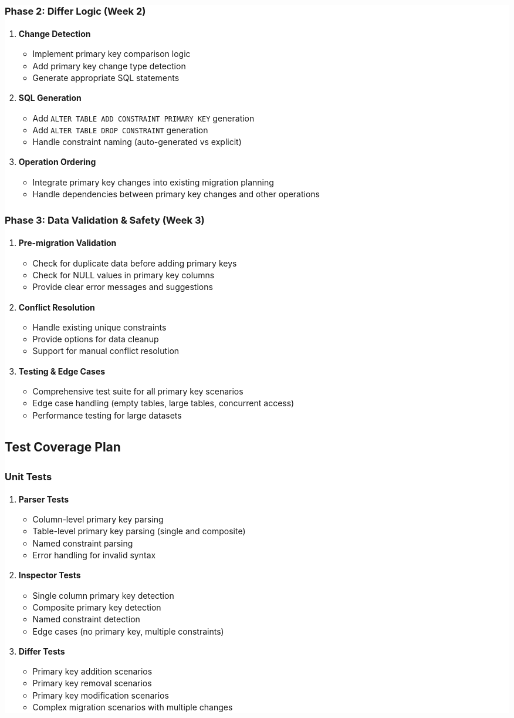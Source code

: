 ### Phase 2: Differ Logic (Week 2)

1. **Change Detection**

   - Implement primary key comparison logic
   - Add primary key change type detection
   - Generate appropriate SQL statements

2. **SQL Generation**

   - Add `ALTER TABLE ADD CONSTRAINT PRIMARY KEY` generation
   - Add `ALTER TABLE DROP CONSTRAINT` generation
   - Handle constraint naming (auto-generated vs explicit)

3. **Operation Ordering**
   - Integrate primary key changes into existing migration planning
   - Handle dependencies between primary key changes and other operations

### Phase 3: Data Validation & Safety (Week 3)

1. **Pre-migration Validation**

   - Check for duplicate data before adding primary keys
   - Check for NULL values in primary key columns
   - Provide clear error messages and suggestions

2. **Conflict Resolution**

   - Handle existing unique constraints
   - Provide options for data cleanup
   - Support for manual conflict resolution

3. **Testing & Edge Cases**
   - Comprehensive test suite for all primary key scenarios
   - Edge case handling (empty tables, large tables, concurrent access)
   - Performance testing for large datasets

## Test Coverage Plan

### Unit Tests

1. **Parser Tests**

   - Column-level primary key parsing
   - Table-level primary key parsing (single and composite)
   - Named constraint parsing
   - Error handling for invalid syntax

2. **Inspector Tests**

   - Single column primary key detection
   - Composite primary key detection
   - Named constraint detection
   - Edge cases (no primary key, multiple constraints)

3. **Differ Tests**
   - Primary key addition scenarios
   - Primary key removal scenarios
   - Primary key modification scenarios
   - Complex migration scenarios with multiple changes
